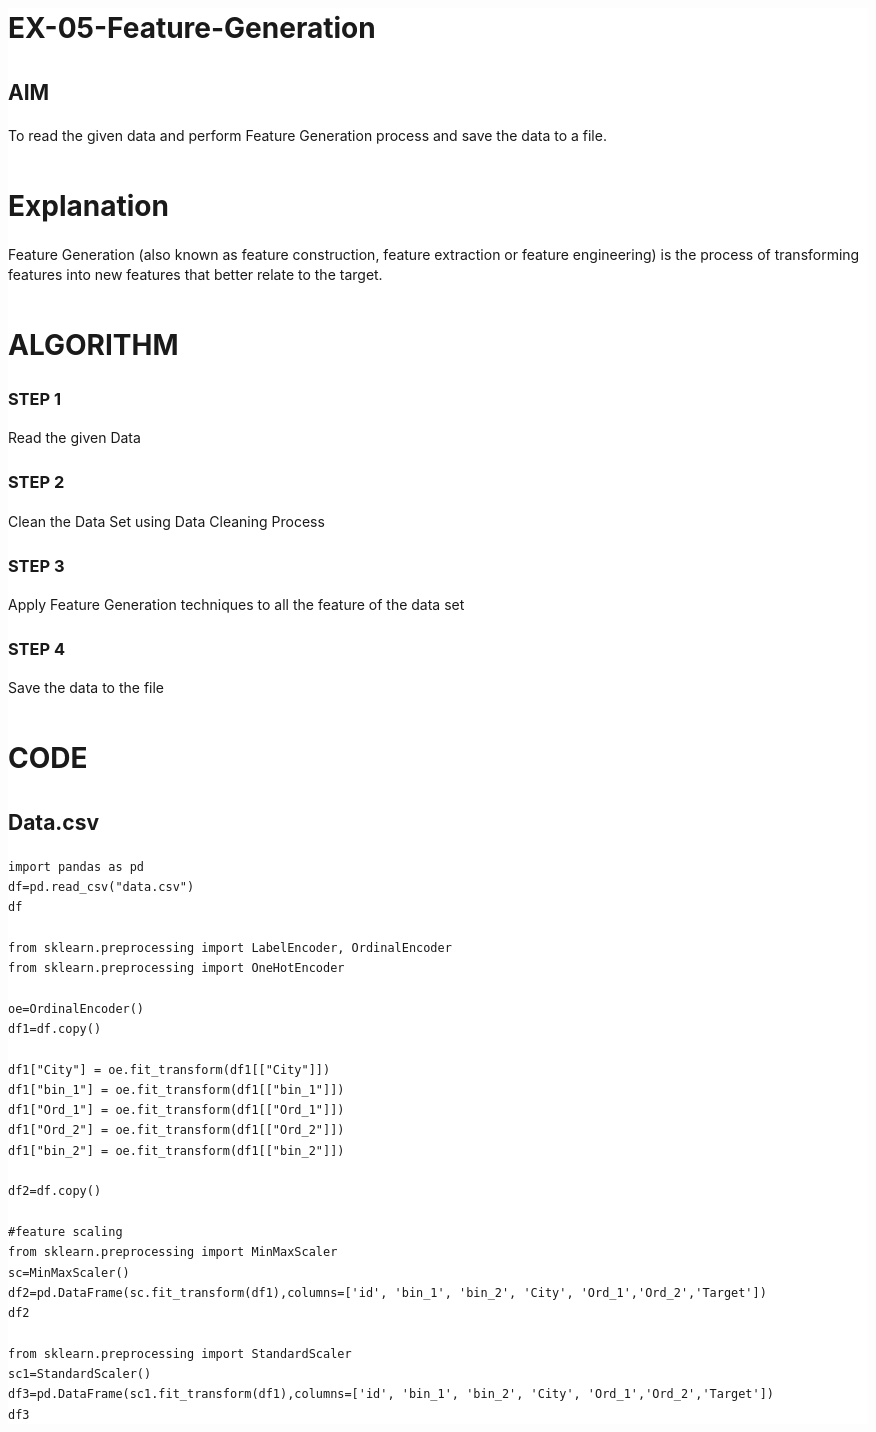 # EX-05-Feature-Generation


## AIM
To read the given data and perform Feature Generation process and save the data to a file. 

# Explanation
Feature Generation (also known as feature construction, feature extraction or feature engineering) is the process of transforming features into new features that better relate to the target.
 

# ALGORITHM
### STEP 1
Read the given Data
### STEP 2
Clean the Data Set using Data Cleaning Process
### STEP 3
Apply Feature Generation techniques to all the feature of the data set
### STEP 4
Save the data to the file


# CODE
## Data.csv
```
import pandas as pd
df=pd.read_csv("data.csv")
df

from sklearn.preprocessing import LabelEncoder, OrdinalEncoder
from sklearn.preprocessing import OneHotEncoder

oe=OrdinalEncoder()
df1=df.copy()

df1["City"] = oe.fit_transform(df1[["City"]])
df1["bin_1"] = oe.fit_transform(df1[["bin_1"]])
df1["Ord_1"] = oe.fit_transform(df1[["Ord_1"]])
df1["Ord_2"] = oe.fit_transform(df1[["Ord_2"]])
df1["bin_2"] = oe.fit_transform(df1[["bin_2"]])

df2=df.copy()

#feature scaling
from sklearn.preprocessing import MinMaxScaler
sc=MinMaxScaler()
df2=pd.DataFrame(sc.fit_transform(df1),columns=['id', 'bin_1', 'bin_2', 'City', 'Ord_1','Ord_2','Target'])
df2

from sklearn.preprocessing import StandardScaler
sc1=StandardScaler()
df3=pd.DataFrame(sc1.fit_transform(df1),columns=['id', 'bin_1', 'bin_2', 'City', 'Ord_1','Ord_2','Target'])
df3
```